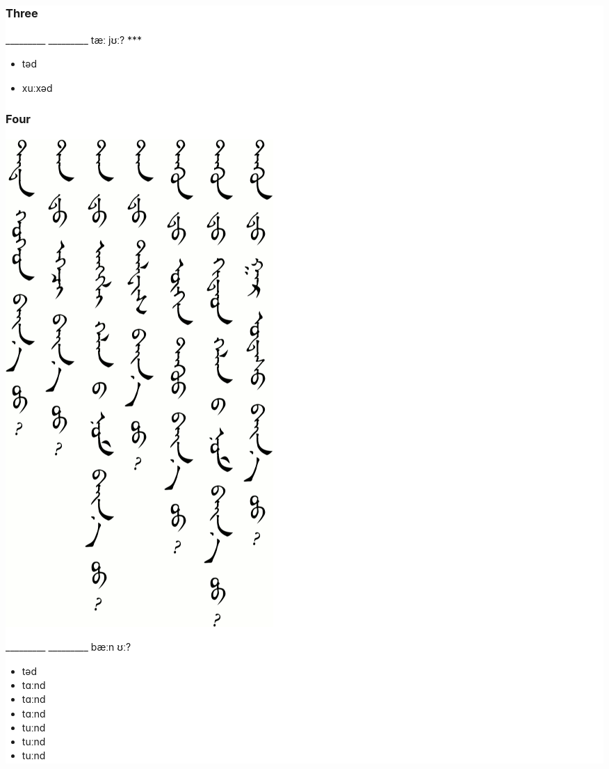 <AudioPlayerSeek src="/audio/L7-S2.mp3" />

### Three

\_\_\_\_\_\_\_\_\_ \_\_\_\_\_\_\_\_\_ tæː jʊː? \*\*\*

- təd

- xuːxəd

### Four

![L7-S4](./images/L7-S4.gif)

\_\_\_\_\_\_\_\_\_ \_\_\_\_\_\_\_\_\_ bæːn ʊː?

- təd
- tɑːnd
- tɑːnd
- tɑːnd
- tuːnd
- tuːnd
- tuːnd
